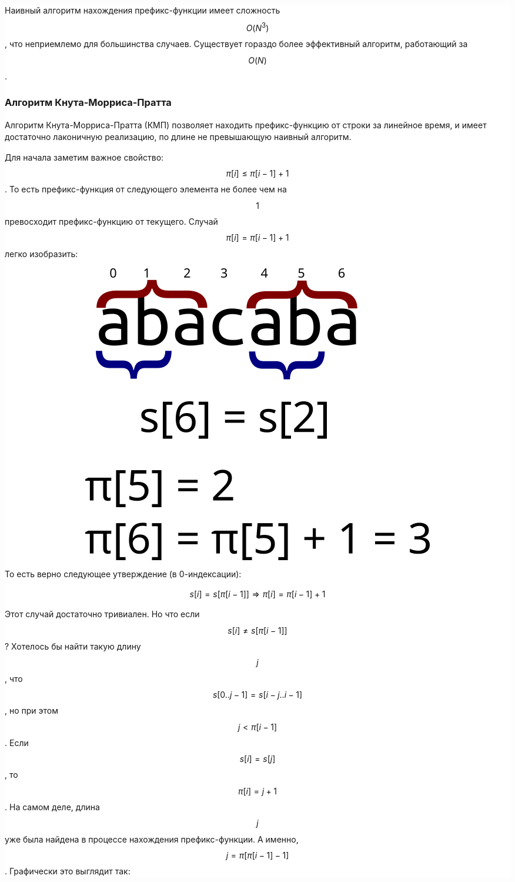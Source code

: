 Наивный алгоритм нахождения префикс-функции имеет сложность $$O(N^3)$$, что
неприемлемо для большинства случаев. Существует гораздо более эффективный
алгоритм, работающий за $$O(N)$$.

### Алгоритм Кнута-Морриса-Пратта

Алгоритм Кнута-Морриса-Пратта (КМП) позволяет находить префикс-функцию от
строки за линейное время, и имеет достаточно лаконичную реализацию, по длине
не превышающую наивный алгоритм.

Для начала заметим важное свойство: $$\pi[i] \le \pi[i - 1] + 1$$. То есть
префикс-функция от следующего элемента не более чем на $$1$$ превосходит
префикс-функцию от текущего. Случай $$\pi[i] = \pi[i - 1] + 1$$ легко изобразить:

<img style="display: block; margin: auto" src="/resources/kmp3.png" />

То есть верно следующее утверждение (в 0-индексации):

$$s[i] = s[\pi[i - 1]] \Rightarrow \pi[i] = \pi[i - 1] + 1$$

Этот случай достаточно тривиален. Но что если $$s[i] \ne s[\pi[i - 1]]$$?
Хотелось бы найти такую длину $$j$$, что $$s[0..j - 1] = s[i - j..i - 1]$$, но
при этом $$j < \pi[i - 1]$$. Если $$s[i] = s[j]$$, то $$\pi[i] = j + 1$$. На
самом деле, длина $$j$$ уже была найдена в процессе нахождения префикс-функции.
А именно, $$j = \pi[\pi[i - 1] - 1]$$. Графически это выглядит так:
